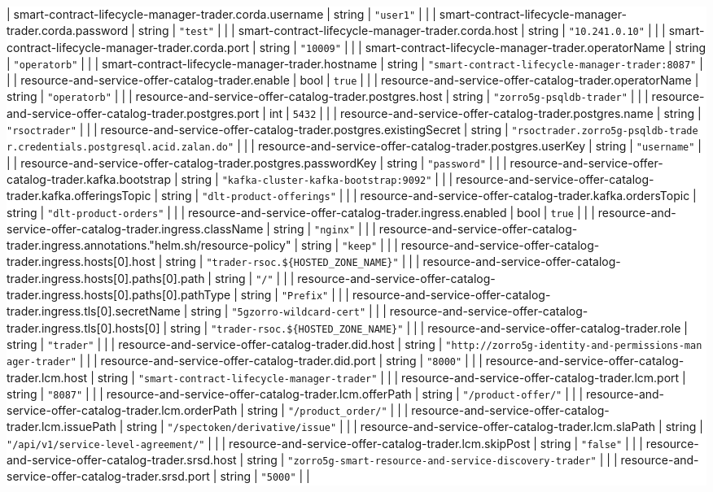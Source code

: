| smart-contract-lifecycle-manager-trader.corda.username | string | `"user1"` |  |
| smart-contract-lifecycle-manager-trader.corda.password | string | `"test"` |  |
| smart-contract-lifecycle-manager-trader.corda.host | string | `"10.241.0.10"` |  |
| smart-contract-lifecycle-manager-trader.corda.port | string | `"10009"` |  |
| smart-contract-lifecycle-manager-trader.operatorName | string | `"operatorb"` |  |
| smart-contract-lifecycle-manager-trader.hostname | string | `"smart-contract-lifecycle-manager-trader:8087"` |  |
| resource-and-service-offer-catalog-trader.enable | bool | `true` |  |
| resource-and-service-offer-catalog-trader.operatorName | string | `"operatorb"` |  |
| resource-and-service-offer-catalog-trader.postgres.host | string | `"zorro5g-psqldb-trader"` |  |
| resource-and-service-offer-catalog-trader.postgres.port | int | `5432` |  |
| resource-and-service-offer-catalog-trader.postgres.name | string | `"rsoctrader"` |  |
| resource-and-service-offer-catalog-trader.postgres.existingSecret | string | `"rsoctrader.zorro5g-psqldb-trader.credentials.postgresql.acid.zalan.do"` |  |
| resource-and-service-offer-catalog-trader.postgres.userKey | string | `"username"` |  |
| resource-and-service-offer-catalog-trader.postgres.passwordKey | string | `"password"` |  |
| resource-and-service-offer-catalog-trader.kafka.bootstrap | string | `"kafka-cluster-kafka-bootstrap:9092"` |  |
| resource-and-service-offer-catalog-trader.kafka.offeringsTopic | string | `"dlt-product-offerings"` |  |
| resource-and-service-offer-catalog-trader.kafka.ordersTopic | string | `"dlt-product-orders"` |  |
| resource-and-service-offer-catalog-trader.ingress.enabled | bool | `true` |  |
| resource-and-service-offer-catalog-trader.ingress.className | string | `"nginx"` |  |
| resource-and-service-offer-catalog-trader.ingress.annotations."helm.sh/resource-policy" | string | `"keep"` |  |
| resource-and-service-offer-catalog-trader.ingress.hosts[0].host | string | `"trader-rsoc.${HOSTED_ZONE_NAME}"` |  |
| resource-and-service-offer-catalog-trader.ingress.hosts[0].paths[0].path | string | `"/"` |  |
| resource-and-service-offer-catalog-trader.ingress.hosts[0].paths[0].pathType | string | `"Prefix"` |  |
| resource-and-service-offer-catalog-trader.ingress.tls[0].secretName | string | `"5gzorro-wildcard-cert"` |  |
| resource-and-service-offer-catalog-trader.ingress.tls[0].hosts[0] | string | `"trader-rsoc.${HOSTED_ZONE_NAME}"` |  |
| resource-and-service-offer-catalog-trader.role | string | `"trader"` |  |
| resource-and-service-offer-catalog-trader.did.host | string | `"http://zorro5g-identity-and-permissions-manager-trader"` |  |
| resource-and-service-offer-catalog-trader.did.port | string | `"8000"` |  |
| resource-and-service-offer-catalog-trader.lcm.host | string | `"smart-contract-lifecycle-manager-trader"` |  |
| resource-and-service-offer-catalog-trader.lcm.port | string | `"8087"` |  |
| resource-and-service-offer-catalog-trader.lcm.offerPath | string | `"/product-offer/"` |  |
| resource-and-service-offer-catalog-trader.lcm.orderPath | string | `"/product_order/"` |  |
| resource-and-service-offer-catalog-trader.lcm.issuePath | string | `"/spectoken/derivative/issue"` |  |
| resource-and-service-offer-catalog-trader.lcm.slaPath | string | `"/api/v1/service-level-agreement/"` |  |
| resource-and-service-offer-catalog-trader.lcm.skipPost | string | `"false"` |  |
| resource-and-service-offer-catalog-trader.srsd.host | string | `"zorro5g-smart-resource-and-service-discovery-trader"` |  |
| resource-and-service-offer-catalog-trader.srsd.port | string | `"5000"` |  |